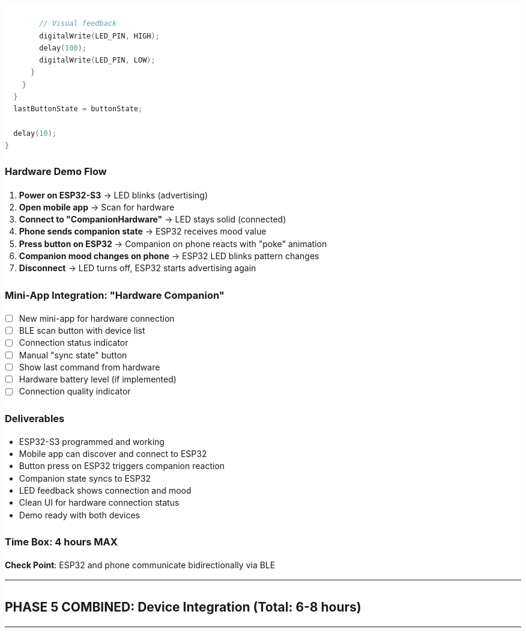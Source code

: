 ```cpp
        
        // Visual feedback
        digitalWrite(LED_PIN, HIGH);
        delay(100);
        digitalWrite(LED_PIN, LOW);
      }
    }
  }
  lastButtonState = buttonState;
  
  delay(10);
}
```

### Hardware Demo Flow
1. **Power on ESP32-S3** → LED blinks (advertising)
2. **Open mobile app** → Scan for hardware
3. **Connect to "CompanionHardware"** → LED stays solid (connected)
4. **Phone sends companion state** → ESP32 receives mood value
5. **Press button on ESP32** → Companion on phone reacts with "poke" animation
6. **Companion mood changes on phone** → ESP32 LED blinks pattern changes
7. **Disconnect** → LED turns off, ESP32 starts advertising again

### Mini-App Integration: "Hardware Companion"
- [ ] New mini-app for hardware connection
- [ ] BLE scan button with device list
- [ ] Connection status indicator
- [ ] Manual "sync state" button
- [ ] Show last command from hardware
- [ ] Hardware battery level (if implemented)
- [ ] Connection quality indicator

### Deliverables
- ESP32-S3 programmed and working
- Mobile app can discover and connect to ESP32
- Button press on ESP32 triggers companion reaction
- Companion state syncs to ESP32
- LED feedback shows connection and mood
- Clean UI for hardware connection status
- Demo ready with both devices

### Time Box: 4 hours MAX
**Check Point**: ESP32 and phone communicate bidirectionally via BLE

---

## PHASE 5 COMBINED: Device Integration (Total: 6-8 hours)

---
